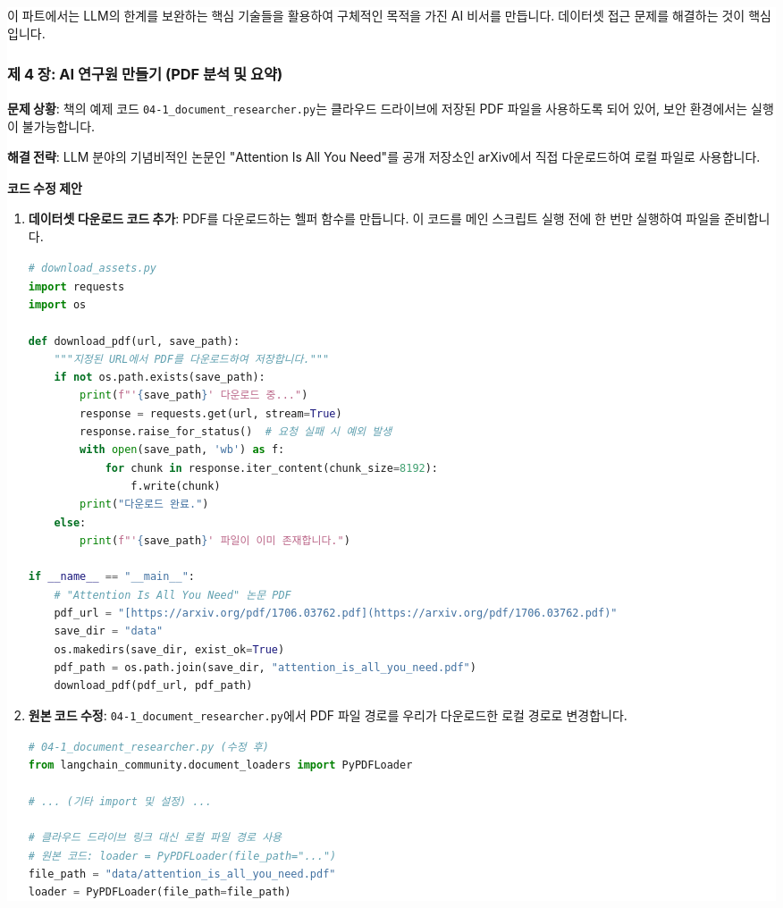 이 파트에서는 LLM의 한계를 보완하는 핵심 기술들을 활용하여 구체적인 목적을 가진 AI 비서를 만듭니다. 데이터셋 접근 문제를 해결하는 것이 핵심입니다.

### 제 4 장: AI 연구원 만들기 (PDF 분석 및 요약)

**문제 상황**: 책의 예제 코드 `04-1_document_researcher.py`는 클라우드 드라이브에 저장된 PDF 파일을 사용하도록 되어 있어, 보안 환경에서는 실행이 불가능합니다.

**해결 전략**: LLM 분야의 기념비적인 논문인 "Attention Is All You Need"를 공개 저장소인 arXiv에서 직접 다운로드하여 로컬 파일로 사용합니다.

**코드 수정 제안**

1.  **데이터셋 다운로드 코드 추가**: PDF를 다운로드하는 헬퍼 함수를 만듭니다. 이 코드를 메인 스크립트 실행 전에 한 번만 실행하여 파일을 준비합니다.

    ```python
    # download_assets.py
    import requests
    import os

    def download_pdf(url, save_path):
        """지정된 URL에서 PDF를 다운로드하여 저장합니다."""
        if not os.path.exists(save_path):
            print(f"'{save_path}' 다운로드 중...")
            response = requests.get(url, stream=True)
            response.raise_for_status()  # 요청 실패 시 예외 발생
            with open(save_path, 'wb') as f:
                for chunk in response.iter_content(chunk_size=8192):
                    f.write(chunk)
            print("다운로드 완료.")
        else:
            print(f"'{save_path}' 파일이 이미 존재합니다.")

    if __name__ == "__main__":
        # "Attention Is All You Need" 논문 PDF
        pdf_url = "[https://arxiv.org/pdf/1706.03762.pdf](https://arxiv.org/pdf/1706.03762.pdf)"
        save_dir = "data"
        os.makedirs(save_dir, exist_ok=True)
        pdf_path = os.path.join(save_dir, "attention_is_all_you_need.pdf")
        download_pdf(pdf_url, pdf_path)
    ```

2.  **원본 코드 수정**: `04-1_document_researcher.py`에서 PDF 파일 경로를 우리가 다운로드한 로컬 경로로 변경합니다.

    ```python
    # 04-1_document_researcher.py (수정 후)
    from langchain_community.document_loaders import PyPDFLoader

    # ... (기타 import 및 설정) ...

    # 클라우드 드라이브 링크 대신 로컬 파일 경로 사용
    # 원본 코드: loader = PyPDFLoader(file_path="...")
    file_path = "data/attention_is_all_you_need.pdf"
    loader = PyPDFLoader(file_path=file_path)
    